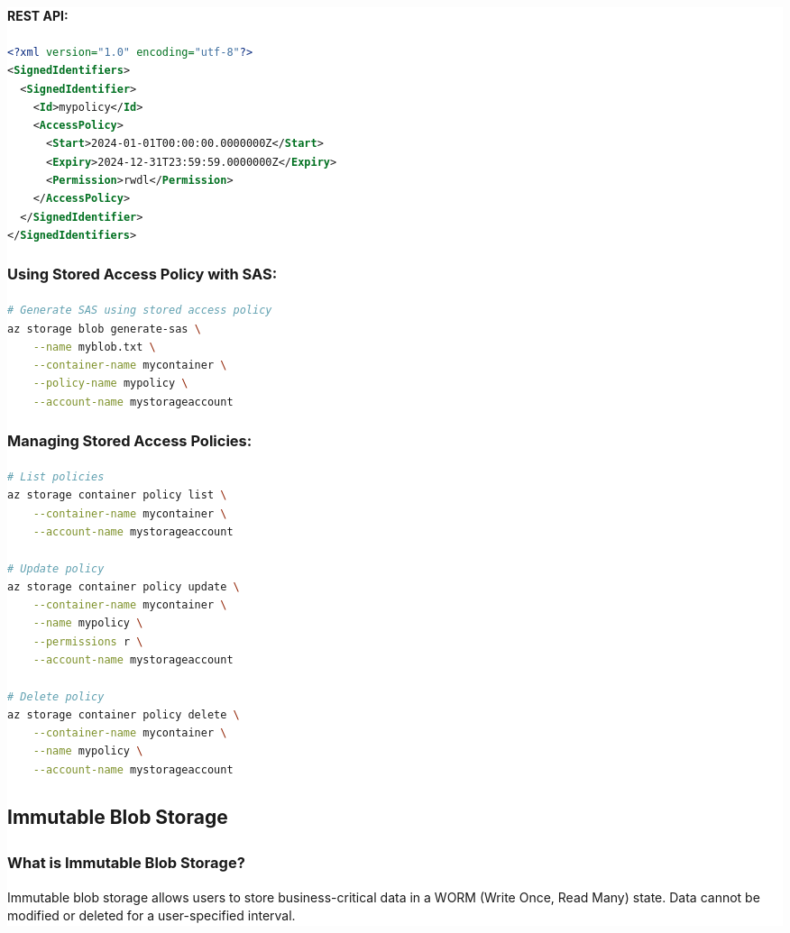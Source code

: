 #### REST API:
```xml
<?xml version="1.0" encoding="utf-8"?>
<SignedIdentifiers>
  <SignedIdentifier>
    <Id>mypolicy</Id>
    <AccessPolicy>
      <Start>2024-01-01T00:00:00.0000000Z</Start>
      <Expiry>2024-12-31T23:59:59.0000000Z</Expiry>
      <Permission>rwdl</Permission>
    </AccessPolicy>
  </SignedIdentifier>
</SignedIdentifiers>
```

### Using Stored Access Policy with SAS:
```bash
# Generate SAS using stored access policy
az storage blob generate-sas \
    --name myblob.txt \
    --container-name mycontainer \
    --policy-name mypolicy \
    --account-name mystorageaccount
```

### Managing Stored Access Policies:
```bash
# List policies
az storage container policy list \
    --container-name mycontainer \
    --account-name mystorageaccount

# Update policy
az storage container policy update \
    --container-name mycontainer \
    --name mypolicy \
    --permissions r \
    --account-name mystorageaccount

# Delete policy
az storage container policy delete \
    --container-name mycontainer \
    --name mypolicy \
    --account-name mystorageaccount
```

## Immutable Blob Storage

### What is Immutable Blob Storage?

Immutable blob storage allows users to store business-critical data in a WORM (Write Once, Read Many) state. Data cannot be modified or deleted for a user-specified interval.
